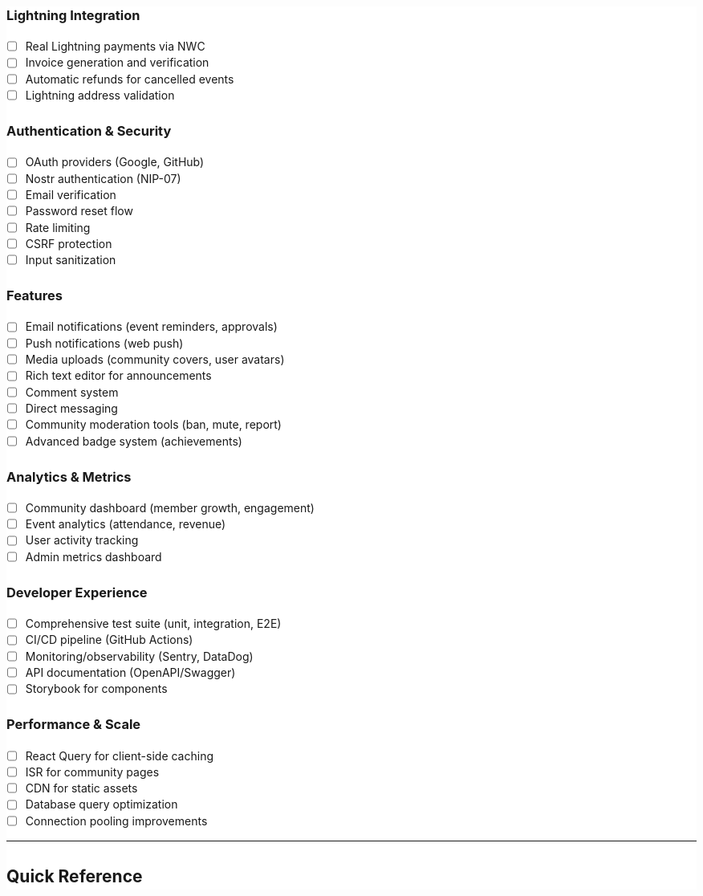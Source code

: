 ### Lightning Integration
- [ ] Real Lightning payments via NWC
- [ ] Invoice generation and verification
- [ ] Automatic refunds for cancelled events
- [ ] Lightning address validation

### Authentication & Security
- [ ] OAuth providers (Google, GitHub)
- [ ] Nostr authentication (NIP-07)
- [ ] Email verification
- [ ] Password reset flow
- [ ] Rate limiting
- [ ] CSRF protection
- [ ] Input sanitization

### Features
- [ ] Email notifications (event reminders, approvals)
- [ ] Push notifications (web push)
- [ ] Media uploads (community covers, user avatars)
- [ ] Rich text editor for announcements
- [ ] Comment system
- [ ] Direct messaging
- [ ] Community moderation tools (ban, mute, report)
- [ ] Advanced badge system (achievements)

### Analytics & Metrics
- [ ] Community dashboard (member growth, engagement)
- [ ] Event analytics (attendance, revenue)
- [ ] User activity tracking
- [ ] Admin metrics dashboard

### Developer Experience
- [ ] Comprehensive test suite (unit, integration, E2E)
- [ ] CI/CD pipeline (GitHub Actions)
- [ ] Monitoring/observability (Sentry, DataDog)
- [ ] API documentation (OpenAPI/Swagger)
- [ ] Storybook for components

### Performance & Scale
- [ ] React Query for client-side caching
- [ ] ISR for community pages
- [ ] CDN for static assets
- [ ] Database query optimization
- [ ] Connection pooling improvements

---

## Quick Reference

